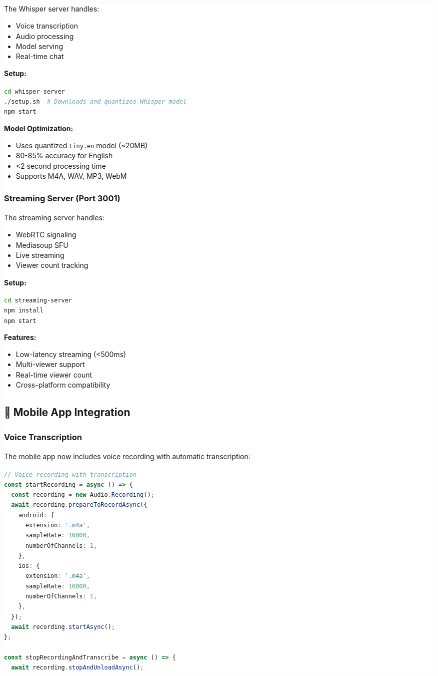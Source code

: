 The Whisper server handles:
- Voice transcription
- Audio processing
- Model serving
- Real-time chat

**Setup:**
```bash
cd whisper-server
./setup.sh  # Downloads and quantizes Whisper model
npm start
```

**Model Optimization:**
- Uses quantized `tiny.en` model (~20MB)
- 80-85% accuracy for English
- <2 second processing time
- Supports M4A, WAV, MP3, WebM

### Streaming Server (Port 3001)

The streaming server handles:
- WebRTC signaling
- Mediasoup SFU
- Live streaming
- Viewer count tracking

**Setup:**
```bash
cd streaming-server
npm install
npm start
```

**Features:**
- Low-latency streaming (<500ms)
- Multi-viewer support
- Real-time viewer count
- Cross-platform compatibility

## 📱 Mobile App Integration

### Voice Transcription

The mobile app now includes voice recording with automatic transcription:

```typescript
// Voice recording with transcription
const startRecording = async () => {
  const recording = new Audio.Recording();
  await recording.prepareToRecordAsync({
    android: {
      extension: '.m4a',
      sampleRate: 16000,
      numberOfChannels: 1,
    },
    ios: {
      extension: '.m4a',
      sampleRate: 16000,
      numberOfChannels: 1,
    },
  });
  await recording.startAsync();
};

const stopRecordingAndTranscribe = async () => {
  await recording.stopAndUnloadAsync();
```